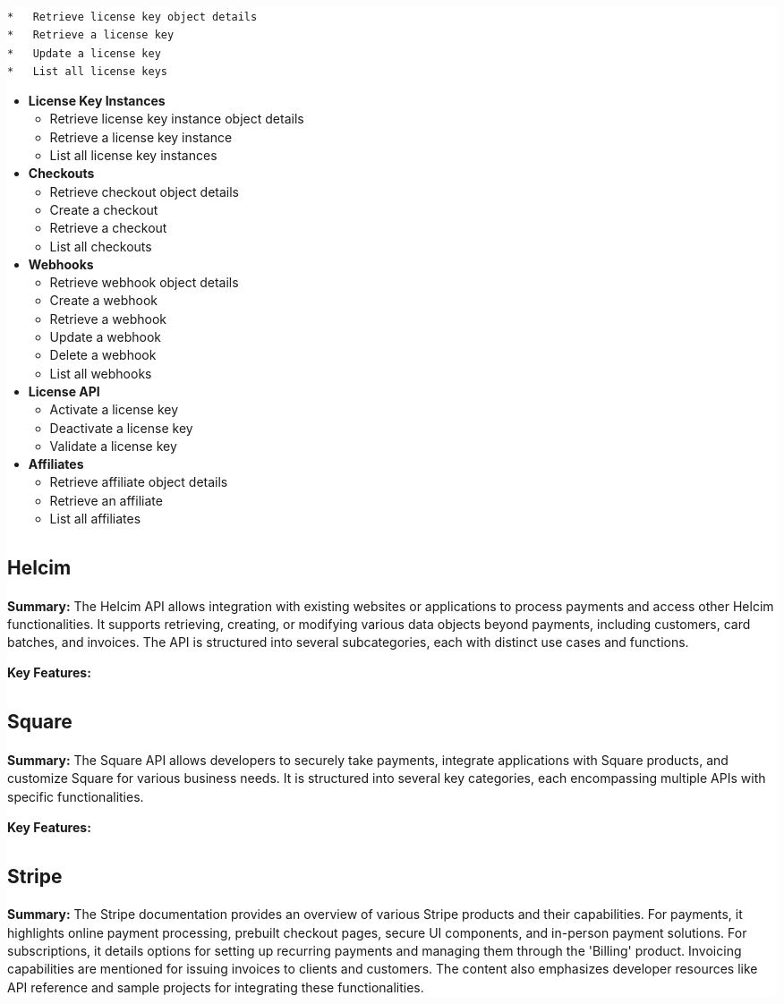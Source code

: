     *   Retrieve license key object details
    *   Retrieve a license key
    *   Update a license key
    *   List all license keys
*   **License Key Instances**
    *   Retrieve license key instance object details
    *   Retrieve a license key instance
    *   List all license key instances
*   **Checkouts**
    *   Retrieve checkout object details
    *   Create a checkout
    *   Retrieve a checkout
    *   List all checkouts
*   **Webhooks**
    *   Retrieve webhook object details
    *   Create a webhook
    *   Retrieve a webhook
    *   Update a webhook
    *   Delete a webhook
    *   List all webhooks
*   **License API**
    *   Activate a license key
    *   Deactivate a license key
    *   Validate a license key
*   **Affiliates**
    *   Retrieve affiliate object details
    *   Retrieve an affiliate
    *   List all affiliates

## Helcim

**Summary:** The Helcim API allows integration with existing websites or applications to process payments and access other Helcim functionalities. It supports retrieving, creating, or modifying various data objects beyond payments, including customers, card batches, and invoices. The API is structured into several subcategories, each with distinct use cases and functions.

**Key Features:**


## Square

**Summary:** The Square API allows developers to securely take payments, integrate applications with Square products, and customize Square for various business needs. It is structured into several key categories, each encompassing multiple APIs with specific functionalities.

**Key Features:**


## Stripe

**Summary:** The Stripe documentation provides an overview of various Stripe products and their capabilities. For payments, it highlights online payment processing, prebuilt checkout pages, secure UI components, and in-person payment solutions. For subscriptions, it details options for setting up recurring payments and managing them through the 'Billing' product. Invoicing capabilities are mentioned for issuing invoices to clients and customers. The content also emphasizes developer resources like API reference and sample projects for integrating these functionalities.
